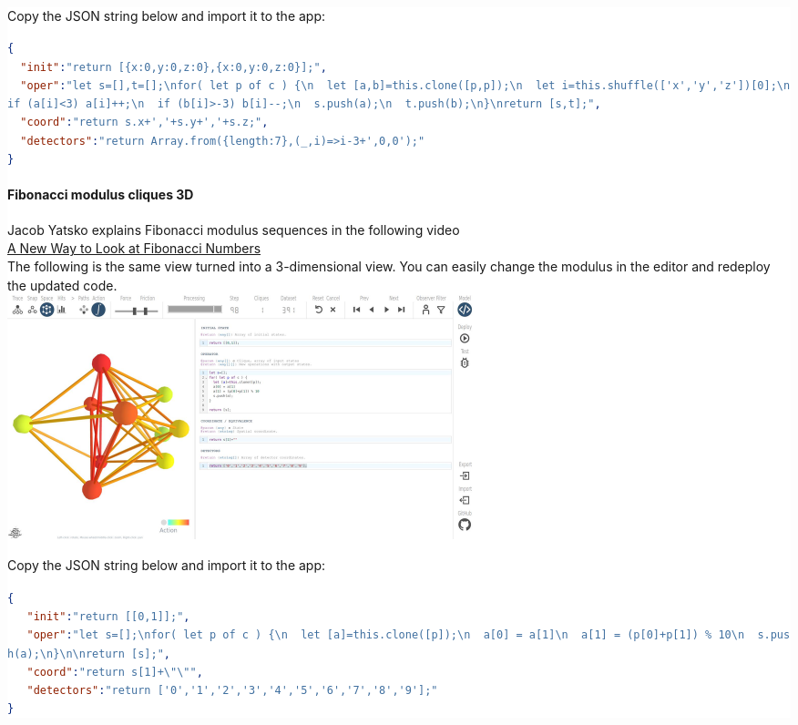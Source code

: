 Copy the JSON string below and import it to the app:
```json
{
  "init":"return [{x:0,y:0,z:0},{x:0,y:0,z:0}];",
  "oper":"let s=[],t=[];\nfor( let p of c ) {\n  let [a,b]=this.clone([p,p]);\n  let i=this.shuffle(['x','y','z'])[0];\n  if (a[i]<3) a[i]++;\n  if (b[i]>-3) b[i]--;\n  s.push(a);\n  t.push(b);\n}\nreturn [s,t];",
  "coord":"return s.x+','+s.y+','+s.z;",
  "detectors":"return Array.from({length:7},(_,i)=>i-3+',0,0');"
}
```


#### Fibonacci modulus cliques 3D
Jacob Yatsko explains Fibonacci modulus sequences in the following video <br/>
<a href="https://youtu.be/o1eLKODSCqw?t=363">A New Way to Look at Fibonacci Numbers</a><br/>
The following is the same view turned into a 3-dimensional view. You can easily change the modulus in the editor and redeploy the updated code.<br/>
<img src="img/fibonacci3d.jpg" width="512"><br/>

Copy the JSON string below and import it to the app:
```json
{
   "init":"return [[0,1]];",
   "oper":"let s=[];\nfor( let p of c ) {\n  let [a]=this.clone([p]);\n  a[0] = a[1]\n  a[1] = (p[0]+p[1]) % 10\n  s.push(a);\n}\n\nreturn [s];",
   "coord":"return s[1]+\"\"",
   "detectors":"return ['0','1','2','3','4','5','6','7','8','9'];"
}
```
